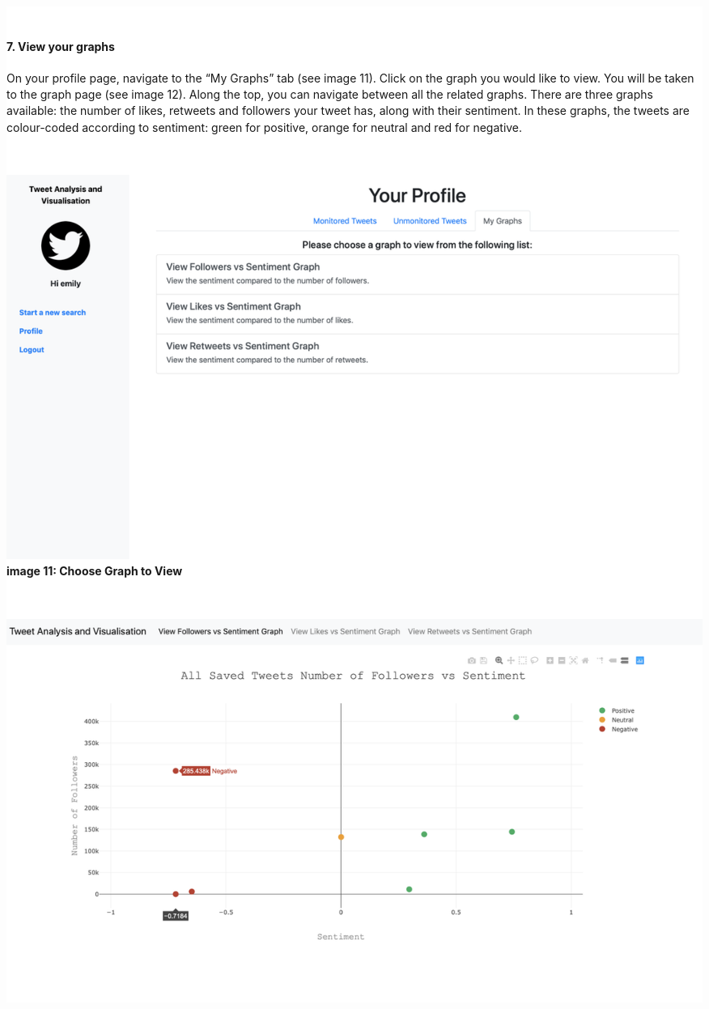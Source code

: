 &nbsp;
  
#### <a name="view-graphs"></a>7. View your graphs
On your profile page, navigate to the “My Graphs” tab (see image 11). Click on the graph you would like to view. You will be taken to the graph page (see image 12). Along the top, you can navigate between all the related graphs. There are three graphs available: the number of likes, retweets and followers your tweet has, along with their sentiment. In these graphs, the tweets are colour-coded according to sentiment: green for positive, orange for neutral and red for negative. 
  
&nbsp;
  
![image 11](image11.png)  
**image 11: Choose Graph to View** 
  
&nbsp;
  
![image 12](image12.png)  